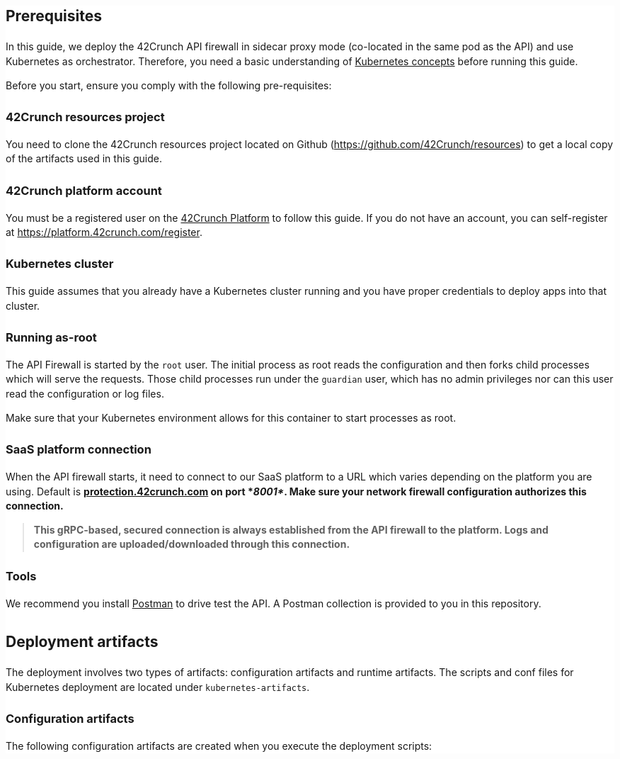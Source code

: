 ## Prerequisites

In this guide, we deploy the 42Crunch API firewall in sidecar proxy mode (co-located in the same pod as the API) and use Kubernetes as orchestrator. Therefore, you need a basic understanding of [Kubernetes concepts](https://kubernetes.io/docs/concepts/) before running this guide.

Before you start, ensure you comply with the following pre-requisites:

### 42Crunch resources project

You need to clone the 42Crunch resources project located on Github (https://github.com/42Crunch/resources) to get a local copy of the artifacts used in this guide.

### 42Crunch platform account

You must be a registered user on the [42Crunch Platform](https://platform.42crunch.com) to follow this guide. If you do not have an account, you can self-register at https://platform.42crunch.com/register.

### Kubernetes cluster
This guide assumes that you already have a Kubernetes cluster running and you have proper credentials to deploy apps into that cluster.

### Running as-root

The API Firewall is started by the `root` user. The initial process as root reads the configuration and then forks child processes which will serve the requests. Those child processes run under the `guardian` user, which has no admin privileges nor can this user read the configuration or log files. 

Make sure that your Kubernetes environment allows for this container to start processes as root.

### SaaS platform connection

When the API firewall starts, it need to connect to our SaaS platform to a URL which varies depending on the platform you are using. Default is **[protection.42crunch.com](protection.42crunch.com/) on port \**8001\**. Make sure your network firewall configuration authorizes this connection.**

> **This gRPC-based, secured connection is always established from the API firewall to the platform. Logs and configuration are uploaded/downloaded through this connection.**

### Tools

We recommend you install [Postman](https://www.getpostman.com/downloads/) to drive test the API. A Postman collection is provided to you in this repository.

## Deployment artifacts

The deployment involves two types of artifacts: configuration artifacts and runtime artifacts. The scripts and conf files for Kubernetes deployment are located under `kubernetes-artifacts`.

### Configuration artifacts

The following configuration artifacts are created when you execute the deployment scripts:
